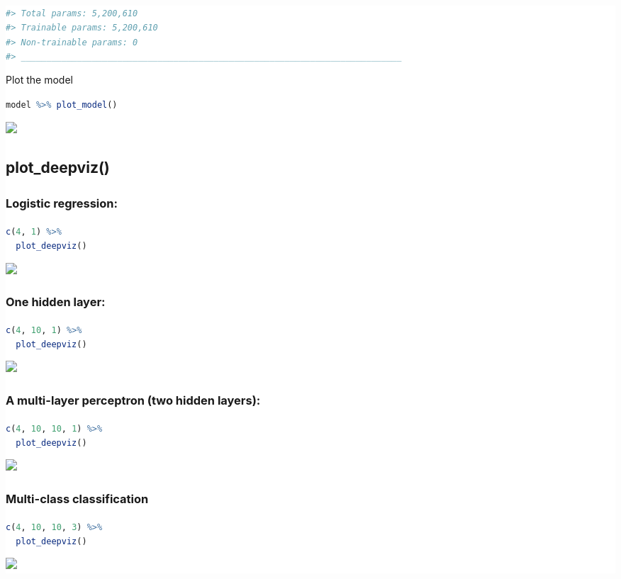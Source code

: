``` r
#> Total params: 5,200,610
#> Trainable params: 5,200,610
#> Non-trainable params: 0
#> ___________________________________________________________________________
```

Plot the model

``` r
model %>% plot_model()
```

<img src="man/figures/README-network-webshot-1-1.png" width="100%" />

## plot\_deepviz()

### Logistic regression:

``` r
c(4, 1) %>%
  plot_deepviz()
```

<img src="man/figures/README-unnamed-chunk-5-1.png" width="100%" />

### One hidden layer:

``` r
c(4, 10, 1) %>%
  plot_deepviz()
```

<img src="man/figures/README-unnamed-chunk-6-1.png" width="100%" />

### A multi-layer perceptron (two hidden layers):

``` r
c(4, 10, 10, 1) %>%
  plot_deepviz()
```

<img src="man/figures/README-unnamed-chunk-7-1.png" width="100%" />

### Multi-class classification

``` r
c(4, 10, 10, 3) %>%
  plot_deepviz()
```

<img src="man/figures/README-unnamed-chunk-8-1.png" width="100%" />
